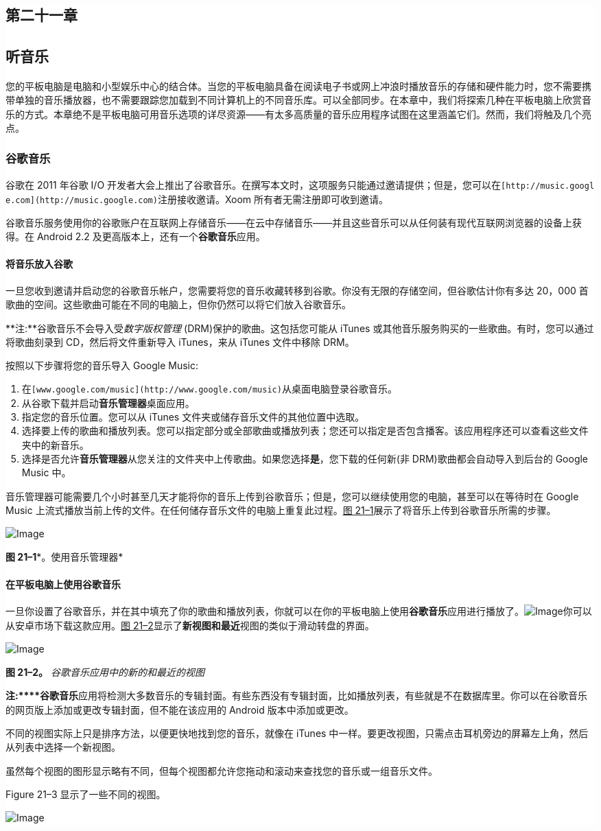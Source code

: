 ## 第二十一章

## **听音乐**

您的平板电脑是电脑和小型娱乐中心的结合体。当您的平板电脑具备在阅读电子书或网上冲浪时播放音乐的存储和硬件能力时，您不需要携带单独的音乐播放器，也不需要跟踪您加载到不同计算机上的不同音乐库。可以全部同步。在本章中，我们将探索几种在平板电脑上欣赏音乐的方式。本章绝不是平板电脑可用音乐选项的详尽资源——有太多高质量的音乐应用程序试图在这里涵盖它们。然而，我们将触及几个亮点。

### 谷歌音乐

谷歌在 2011 年谷歌 I/O 开发者大会上推出了谷歌音乐。在撰写本文时，这项服务只能通过邀请提供；但是，您可以在`[http://music.google.com](http://music.google.com)`注册接收邀请。Xoom 所有者无需注册即可收到邀请。

谷歌音乐服务使用你的谷歌账户在互联网上存储音乐——在云中存储音乐——并且这些音乐可以从任何装有现代互联网浏览器的设备上获得。在 Android 2.2 及更高版本上，还有一个**谷歌音乐**应用。

#### 将音乐放入谷歌

一旦您收到邀请并启动您的谷歌音乐帐户，您需要将您的音乐收藏转移到谷歌。你没有无限的存储空间，但谷歌估计你有多达 20，000 首歌曲的空间。这些歌曲可能在不同的电脑上，但你仍然可以将它们放入谷歌音乐。

**注:**谷歌音乐不会导入受*数字版权管理* (DRM)保护的歌曲。这包括您可能从 iTunes 或其他音乐服务购买的一些歌曲。有时，您可以通过将歌曲刻录到 CD，然后将文件重新导入 iTunes，来从 iTunes 文件中移除 DRM。

按照以下步骤将您的音乐导入 Google Music:

1.  在`[www.google.com/music](http://www.google.com/music)`从桌面电脑登录谷歌音乐。
2.  从谷歌下载并启动**音乐管理器**桌面应用。
3.  指定您的音乐位置。您可以从 iTunes 文件夹或储存音乐文件的其他位置中选取。
4.  选择要上传的歌曲和播放列表。您可以指定部分或全部歌曲或播放列表；您还可以指定是否包含播客。该应用程序还可以查看这些文件夹中的新音乐。
5.  选择是否允许**音乐管理器**从您关注的文件夹中上传歌曲。如果您选择**是**，您下载的任何新(非 DRM)歌曲都会自动导入到后台的 Google Music 中。

音乐管理器可能需要几个小时甚至几天才能将你的音乐上传到谷歌音乐；但是，您可以继续使用您的电脑，甚至可以在等待时在 Google Music 上流式播放当前上传的文件。在任何储存音乐文件的电脑上重复此过程。[图 21–1](#fig_21_1)展示了将音乐上传到谷歌音乐所需的步骤。

![Image](images/2101.jpg)

**图 21–1***。使用音乐管理器*

#### 在平板电脑上使用谷歌音乐

一旦你设置了谷歌音乐，并在其中填充了你的歌曲和播放列表，你就可以在你的平板电脑上使用**谷歌音乐**应用进行播放了。![Image](images/U2101.jpg)你可以从安卓市场下载这款应用。[图 21–2](#fig_21_2)显示了**新视图和最近**视图的类似于滑动转盘的界面。

![Image](images/2102.jpg)

**图 21–2。** *谷歌音乐应用中的新的和最近的视图*

**注:****谷歌音乐**应用将检测大多数音乐的专辑封面。有些东西没有专辑封面，比如播放列表，有些就是不在数据库里。你可以在谷歌音乐的网页版上添加或更改专辑封面，但不能在该应用的 Android 版本中添加或更改。

不同的视图实际上只是排序方法，以便更快地找到您的音乐，就像在 iTunes 中一样。要更改视图，只需点击耳机旁边的屏幕左上角，然后从列表中选择一个新视图。

虽然每个视图的图形显示略有不同，但每个视图都允许您拖动和滚动来查找您的音乐或一组音乐文件。

Figure 21–3 显示了一些不同的视图。

![Image](images/U2102.jpg)
